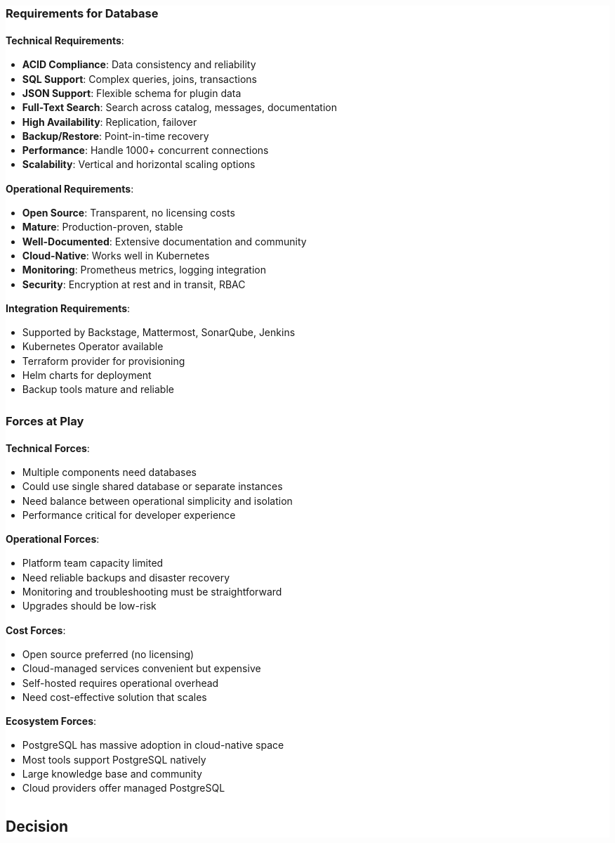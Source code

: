 ### Requirements for Database

**Technical Requirements**:
- **ACID Compliance**: Data consistency and reliability
- **SQL Support**: Complex queries, joins, transactions
- **JSON Support**: Flexible schema for plugin data
- **Full-Text Search**: Search across catalog, messages, documentation
- **High Availability**: Replication, failover
- **Backup/Restore**: Point-in-time recovery
- **Performance**: Handle 1000+ concurrent connections
- **Scalability**: Vertical and horizontal scaling options

**Operational Requirements**:
- **Open Source**: Transparent, no licensing costs
- **Mature**: Production-proven, stable
- **Well-Documented**: Extensive documentation and community
- **Cloud-Native**: Works well in Kubernetes
- **Monitoring**: Prometheus metrics, logging integration
- **Security**: Encryption at rest and in transit, RBAC

**Integration Requirements**:
- Supported by Backstage, Mattermost, SonarQube, Jenkins
- Kubernetes Operator available
- Terraform provider for provisioning
- Helm charts for deployment
- Backup tools mature and reliable

### Forces at Play

**Technical Forces**:
- Multiple components need databases
- Could use single shared database or separate instances
- Need balance between operational simplicity and isolation
- Performance critical for developer experience

**Operational Forces**:
- Platform team capacity limited
- Need reliable backups and disaster recovery
- Monitoring and troubleshooting must be straightforward
- Upgrades should be low-risk

**Cost Forces**:
- Open source preferred (no licensing)
- Cloud-managed services convenient but expensive
- Self-hosted requires operational overhead
- Need cost-effective solution that scales

**Ecosystem Forces**:
- PostgreSQL has massive adoption in cloud-native space
- Most tools support PostgreSQL natively
- Large knowledge base and community
- Cloud providers offer managed PostgreSQL

## Decision
